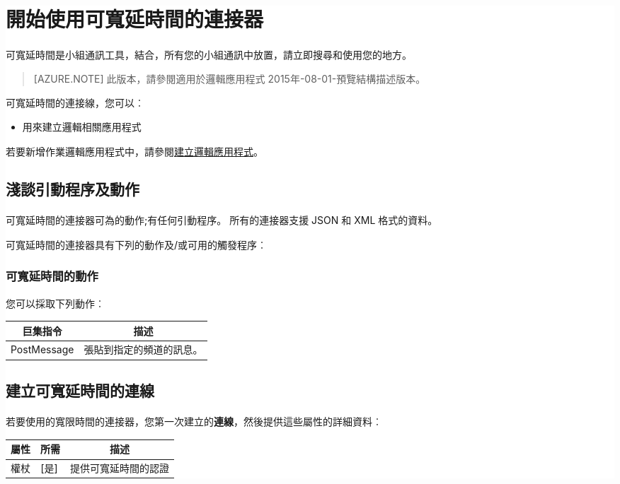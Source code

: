 <properties
pageTitle=" 使用邏輯應用程式中的寬限時間的連接器 |Microsoft Azure"
description="開始使用您的 Microsoft Azure 應用程式服務邏輯應用程式中的可寬延時間連接器"
services=""    
documentationCenter=""     
authors="msftman"    
manager="erikre"    
editor=""
tags="connectors"/>

<tags
ms.service="multiple"
ms.devlang="na"
ms.topic="article"
ms.tgt_pltfrm="na"
ms.workload="na"
ms.date="05/18/2016"
ms.author="deonhe"/>

# <a name="get-started-with-the-slack-connector"></a>開始使用可寬延時間的連接器

可寬延時間是小組通訊工具，結合，所有您的小組通訊中放置，請立即搜尋和使用您的地方。

>[AZURE.NOTE] 此版本，請參閱適用於邏輯應用程式 2015年-08-01-預覽結構描述版本。

可寬延時間的連接線，您可以︰

* 用來建立邏輯相關應用程式

若要新增作業邏輯應用程式中，請參閱[建立邏輯應用程式](../app-service-logic/app-service-logic-create-a-logic-app.md)。

## <a name="lets-talk-about-triggers-and-actions"></a>淺談引動程序及動作

可寬延時間的連接器可為的動作;有任何引動程序。 所有的連接器支援 JSON 和 XML 格式的資料。 

 可寬延時間的連接器具有下列的動作及/或可用的觸發程序︰

### <a name="slack-actions"></a>可寬延時間的動作
您可以採取下列動作︰

|巨集指令|描述|
|--- | ---|
|PostMessage|張貼到指定的頻道的訊息。|
## <a name="create-a-connection-to-slack"></a>建立可寬延時間的連線
若要使用的寬限時間的連接器，您第一次建立的**連線**，然後提供這些屬性的詳細資料︰ 

|屬性| 所需|描述|
| ---|---|---|
|權杖|[是]|提供可寬延時間的認證|


[1]: ./media/connectors-create-api-slack/connectionconfig1.png
[2]: ./media/connectors-create-api-slack/connectionconfig2.png 
[3]: ./media/connectors-create-api-slack/connectionconfig3.png
[4]: ./media/connectors-create-api-slack/connectionconfig4.png
[5]: ./media/connectors-create-api-slack/connectionconfig5.png
[6]: ./media/connectors-create-api-slack/connectionconfig6.png